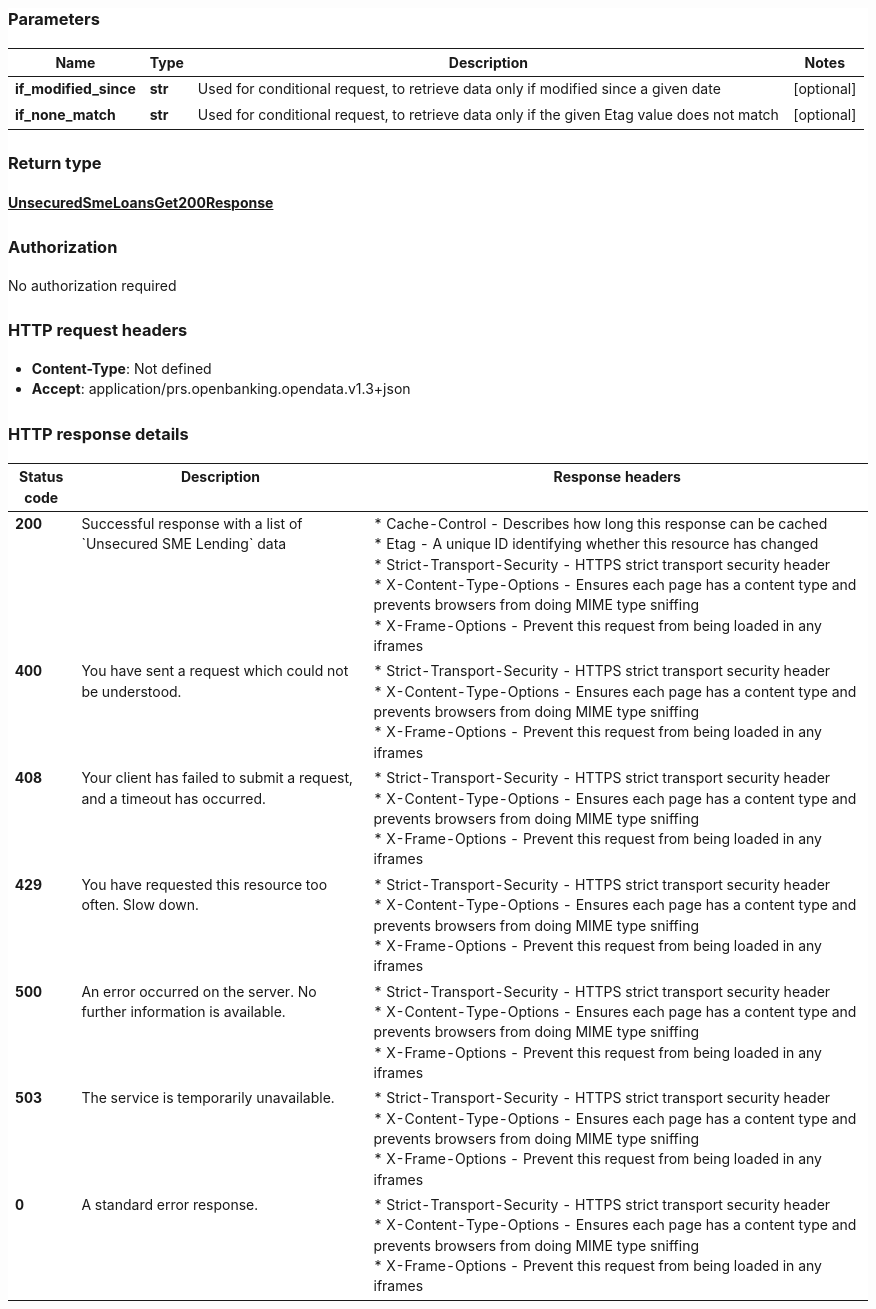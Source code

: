 

### Parameters


Name | Type | Description  | Notes
------------- | ------------- | ------------- | -------------
 **if_modified_since** | **str**| Used for conditional request, to retrieve data only if modified since a given date | [optional] 
 **if_none_match** | **str**| Used for conditional request, to retrieve data only if the given Etag value does not match | [optional] 

### Return type

[**UnsecuredSmeLoansGet200Response**](UnsecuredSmeLoansGet200Response.md)

### Authorization

No authorization required

### HTTP request headers

 - **Content-Type**: Not defined
 - **Accept**: application/prs.openbanking.opendata.v1.3+json

### HTTP response details

| Status code | Description | Response headers |
|-------------|-------------|------------------|
**200** | Successful response with a list of &#x60;Unsecured SME Lending&#x60; data |  * Cache-Control - Describes how long this response can be cached <br>  * Etag - A unique ID identifying whether this resource has changed <br>  * Strict-Transport-Security - HTTPS strict transport security header <br>  * X-Content-Type-Options - Ensures each page has a content type and prevents browsers from doing MIME type sniffing <br>  * X-Frame-Options - Prevent this request from being loaded in any iframes <br>  |
**400** | You have sent a request which could not be understood. |  * Strict-Transport-Security - HTTPS strict transport security header <br>  * X-Content-Type-Options - Ensures each page has a content type and prevents browsers from doing MIME type sniffing <br>  * X-Frame-Options - Prevent this request from being loaded in any iframes <br>  |
**408** | Your client has failed to submit a request, and a timeout has occurred. |  * Strict-Transport-Security - HTTPS strict transport security header <br>  * X-Content-Type-Options - Ensures each page has a content type and prevents browsers from doing MIME type sniffing <br>  * X-Frame-Options - Prevent this request from being loaded in any iframes <br>  |
**429** | You have requested this resource too often. Slow down. |  * Strict-Transport-Security - HTTPS strict transport security header <br>  * X-Content-Type-Options - Ensures each page has a content type and prevents browsers from doing MIME type sniffing <br>  * X-Frame-Options - Prevent this request from being loaded in any iframes <br>  |
**500** | An error occurred on the server. No further information is available. |  * Strict-Transport-Security - HTTPS strict transport security header <br>  * X-Content-Type-Options - Ensures each page has a content type and prevents browsers from doing MIME type sniffing <br>  * X-Frame-Options - Prevent this request from being loaded in any iframes <br>  |
**503** | The service is temporarily unavailable. |  * Strict-Transport-Security - HTTPS strict transport security header <br>  * X-Content-Type-Options - Ensures each page has a content type and prevents browsers from doing MIME type sniffing <br>  * X-Frame-Options - Prevent this request from being loaded in any iframes <br>  |
**0** | A standard error response. |  * Strict-Transport-Security - HTTPS strict transport security header <br>  * X-Content-Type-Options - Ensures each page has a content type and prevents browsers from doing MIME type sniffing <br>  * X-Frame-Options - Prevent this request from being loaded in any iframes <br>  |
